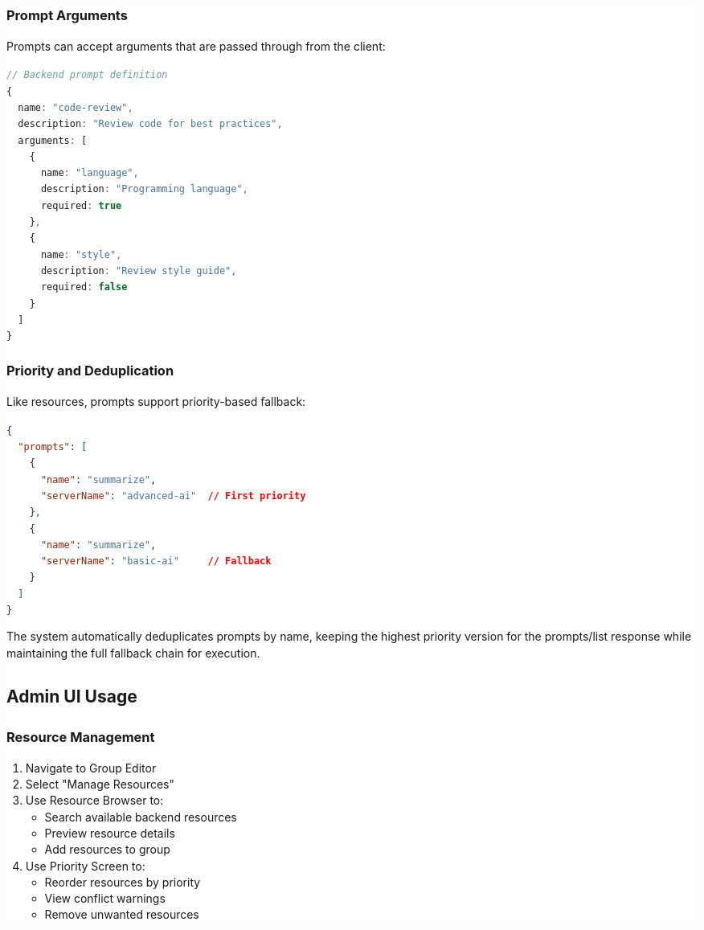 ### Prompt Arguments

Prompts can accept arguments that are passed through from the client:

```typescript
// Backend prompt definition
{
  name: "code-review",
  description: "Review code for best practices",
  arguments: [
    {
      name: "language",
      description: "Programming language",
      required: true
    },
    {
      name: "style",
      description: "Review style guide",
      required: false
    }
  ]
}
```

### Priority and Deduplication

Like resources, prompts support priority-based fallback:

```json
{
  "prompts": [
    {
      "name": "summarize",
      "serverName": "advanced-ai"  // First priority
    },
    {
      "name": "summarize",
      "serverName": "basic-ai"     // Fallback
    }
  ]
}
```

The system automatically deduplicates prompts by name, keeping the highest priority version for the prompts/list response while maintaining the full fallback chain for execution.

## Admin UI Usage

### Resource Management

1. Navigate to Group Editor
2. Select "Manage Resources"
3. Use Resource Browser to:
   - Search available backend resources
   - Preview resource details
   - Add resources to group
4. Use Priority Screen to:
   - Reorder resources by priority
   - View conflict warnings
   - Remove unwanted resources
